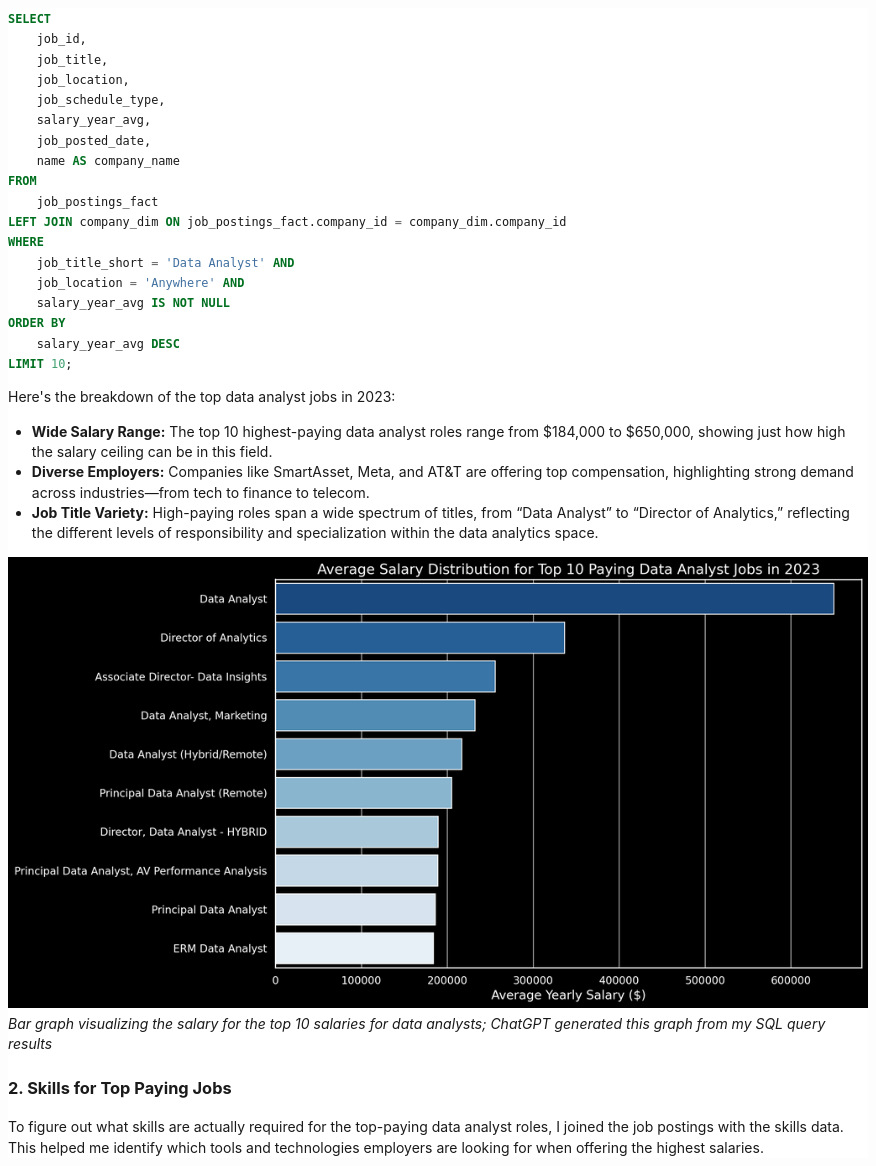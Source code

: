```sql
SELECT
    job_id,
    job_title,
    job_location,
    job_schedule_type,
    salary_year_avg,
    job_posted_date,
    name AS company_name
FROM
    job_postings_fact
LEFT JOIN company_dim ON job_postings_fact.company_id = company_dim.company_id
WHERE
    job_title_short = 'Data Analyst' AND
    job_location = 'Anywhere' AND
    salary_year_avg IS NOT NULL
ORDER BY
    salary_year_avg DESC
LIMIT 10;
```
Here's the breakdown of the top data analyst jobs in 2023:
- **Wide Salary Range:** The top 10 highest-paying data analyst roles range from $184,000 to $650,000, showing just how high the salary ceiling can be in this field.
- **Diverse Employers:** Companies like SmartAsset, Meta, and AT&T are offering top compensation, highlighting strong demand across industries—from tech to finance to telecom.
- **Job Title Variety:** High-paying roles span a wide spectrum of titles, from “Data Analyst” to “Director of Analytics,” reflecting the different levels of responsibility and specialization within the data analytics space.  

![Top Paying Roles](project_sql/1_top_paying_roles.png)  
_Bar graph visualizing the salary for the top 10 salaries for data analysts; ChatGPT generated this graph from my SQL query results_
### 2. Skills for Top Paying Jobs
To figure out what skills are actually required for the top-paying data analyst roles, I joined the job postings with the skills data. This helped me identify which tools and technologies employers are looking for when offering the highest salaries.
